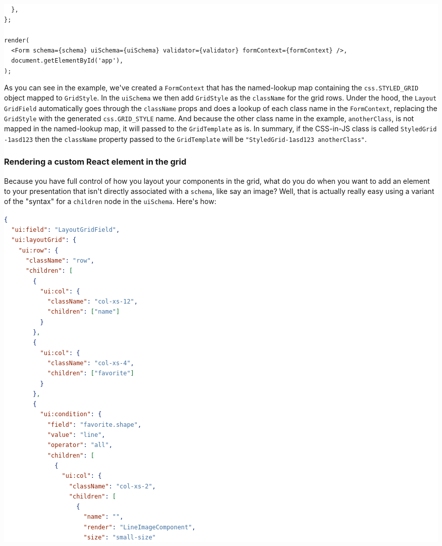 ```tsx
  },
};

render(
  <Form schema={schema} uiSchema={uiSchema} validator={validator} formContext={formContext} />,
  document.getElementById('app'),
);
```

As you can see in the example, we've created a `FormContext` that has the named-lookup map containing the
`css.STYLED_GRID` object mapped to `GridStyle`. In the `uiSchema` we then add `GridStyle` as the `className` for the
grid rows. Under the hood, the `LayoutGridField` automatically goes through the `className` props and does a lookup of
each class name in the `FormContext`, replacing the `GridStyle` with the generated `css.GRID_STYLE` name. And because the
other class name in the example, `anotherClass`, is not mapped in the named-lookup map, it will passed to the
`GridTemplate` as is. In summary, if the CSS-in-JS class is called `StyledGrid-1asd123` then the `className` property
passed to the `GridTemplate` will be `"StyledGrid-1asd123 anotherClass"`.

### Rendering a custom React element in the grid

Because you have full control of how you layout your components in the grid, what do you do when you want to add an
element to your presentation that isn't directly associated with a `schema`, like say an image? Well, that is actually
really easy using a variant of the "syntax" for a `children` node in the `uiSchema`. Here's how:

```json shapeUiSchema.json
{
  "ui:field": "LayoutGridField",
  "ui:layoutGrid": {
    "ui:row": {
      "className": "row",
      "children": [
        {
          "ui:col": {
            "className": "col-xs-12",
            "children": ["name"]
          }
        },
        {
          "ui:col": {
            "className": "col-xs-4",
            "children": ["favorite"]
          }
        },
        {
          "ui:condition": {
            "field": "favorite.shape",
            "value": "line",
            "operator": "all",
            "children": [
              {
                "ui:col": {
                  "className": "col-xs-2",
                  "children": [
                    {
                      "name": "",
                      "render": "LineImageComponent",
                      "size": "small-size"
```

  [LOOKUP_MAP_NAME]: {
  [LOOKUP_MAP_NAME]: {
  [LOOKUP_MAP_NAME]: {